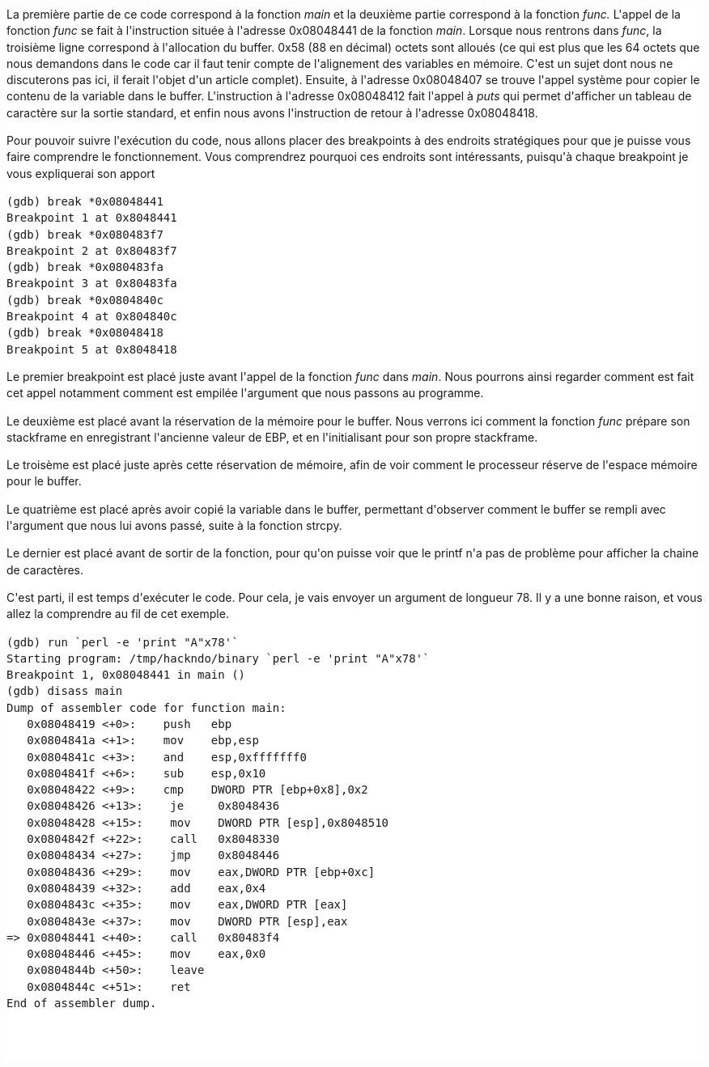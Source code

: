 La première partie de ce code correspond à la fonction _main_ et la deuxième partie correspond à la fonction _func._ L'appel de la fonction _func_ se fait à l'instruction située à l'adresse 0x08048441 de la fonction _main_. Lorsque nous rentrons dans _func_, la troisième ligne correspond à l'allocation du buffer. 0x58 (88 en décimal) octets sont alloués (ce qui est plus que les 64 octets que nous demandons dans le code car il faut tenir compte de l'alignement des variables en mémoire. C'est un sujet dont nous ne discuterons pas ici, il ferait l'objet d'un article complet). Ensuite, à l'adresse 0x08048407 se trouve l'appel système pour copier le contenu de la variable dans le buffer. L'instruction à l'adresse 0x08048412 fait l'appel à _puts_ qui permet d'afficher un tableau de caractère sur la sortie standard, et enfin nous avons l'instruction de retour à l'adresse 0x08048418.

Pour pouvoir suivre l'exécution du code, nous allons placer des breakpoints à des endroits stratégiques pour que je puisse vous faire comprendre le fonctionnement. Vous comprendrez pourquoi ces endroits sont intéressants, puisqu'à chaque breakpoint je vous expliquerai son apport

<pre class="lang:shell">(gdb) break *0x08048441
Breakpoint 1 at 0x8048441
(gdb) break *0x080483f7
Breakpoint 2 at 0x80483f7
(gdb) break *0x080483fa
Breakpoint 3 at 0x80483fa
(gdb) break *0x0804840c
Breakpoint 4 at 0x804840c
(gdb) break *0x08048418
Breakpoint 5 at 0x8048418</pre>

Le premier breakpoint est placé juste avant l'appel de la fonction _func_ dans _main_. Nous pourrons ainsi regarder comment est fait cet appel notamment comment est empilée l'argument que nous passons au programme.
  
Le deuxième est placé avant la réservation de la mémoire pour le buffer. Nous verrons ici comment la fonction _func_ prépare son stackframe en enregistrant l'ancienne valeur de EBP, et en l'initialisant pour son propre stackframe.
  
Le troisème est placé juste après cette réservation de mémoire, afin de voir comment le processeur réserve de l'espace mémoire pour le buffer.
  
Le quatrième est placé après avoir copié la variable dans le buffer, permettant d'observer comment le buffer se rempli avec l'argument que nous lui avons passé, suite à la fonction strcpy.
  
Le dernier est placé avant de sortir de la fonction, pour qu'on puisse voir que le printf n'a pas de problème pour afficher la chaine de caractères.

C'est parti, il est temps d'exécuter le code. Pour cela, je vais envoyer un argument de longueur 78. Il y a une bonne raison, et vous allez la comprendre au fil de cet exemple.

<pre class="lang:shell">(gdb) run `perl -e 'print "A"x78'`
Starting program: /tmp/hackndo/binary `perl -e 'print "A"x78'`
Breakpoint 1, 0x08048441 in main ()
(gdb) disass main
Dump of assembler code for function main:
   0x08048419 <+0>:    push   ebp
   0x0804841a <+1>:    mov    ebp,esp
   0x0804841c <+3>:    and    esp,0xfffffff0
   0x0804841f <+6>:    sub    esp,0x10
   0x08048422 <+9>:    cmp    DWORD PTR [ebp+0x8],0x2
   0x08048426 <+13>:    je     0x8048436 <main+29>
   0x08048428 <+15>:    mov    DWORD PTR [esp],0x8048510
   0x0804842f <+22>:    call   0x8048330 <puts@plt>
   0x08048434 <+27>:    jmp    0x8048446 <main+45>
   0x08048436 <+29>:    mov    eax,DWORD PTR [ebp+0xc]
   0x08048439 <+32>:    add    eax,0x4
   0x0804843c <+35>:    mov    eax,DWORD PTR [eax]
   0x0804843e <+37>:    mov    DWORD PTR [esp],eax
=> 0x08048441 <+40>:    call   0x80483f4 
   0x08048446 <+45>:    mov    eax,0x0
   0x0804844b <+50>:    leave
   0x0804844c <+51>:    ret
End of assembler dump.